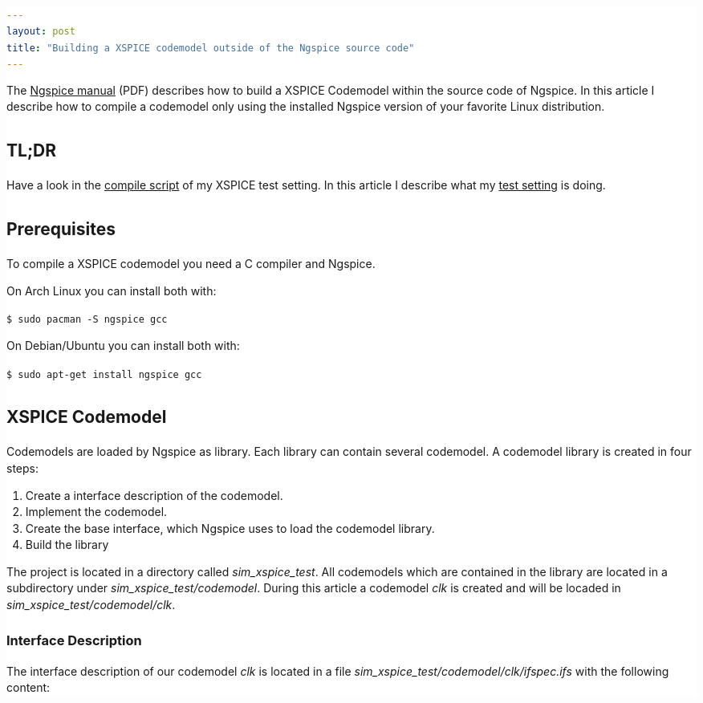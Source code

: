 ```yaml
---
layout: post
title: "Building a XSPICE codemodel outside of the Ngspice source code"
---
```

The [Ngspice manual](http://ngspice.sourceforge.net/docs/ngspice-31-manual.pdf) (PDF) describes how to build a XSPICE Codemodel within the source code of Ngspice.
In this article I describe how to compile a codemodel only using the installed Ngspice version of your favorite Linux distribution.

## TL;DR

Have a look in the [compile script](https://github.com/der-b/sim_xspice_test/blob/master/compile.sh) of my XSPICE test setting.
In this article I describe what my [test setting](https://github.com/der-b/sim_xspice_test/) is doing.

## Prerequisites

To compile a XSPICE codemodel you need a C compiler and Ngspice.

On Arch Linux you can install both with:

```
$ sudo pacman -S ngspice gcc
```

On Debian/Ubuntu you can install both with:

```
$ sudo apt-get install ngspice gcc
```

## XSPICE Codemodel

Codemodels are loaded by Ngspice as library.
Each library can contain several codemodel.
A codemodel library is created in four steps:

1. Create a interface description of the codemodel.
2. Implement the codemodel.
3. Create the base interface, which Ngspice uses to load the codemodel library.
4. Build the library

The project is located in a directory called *sim_xspice_test*.
All codemodels which are contained in the library are located in a subdirectory under *sim_xspice_test/codemodel*.
During this article a codemodel *clk* is created and will be locaded in *sim_xspice_test/codemodel/clk*.

### Interface Description

The interface description of our codemodel *clk* is located in a file *sim_xspice_test/codemodel/clk/ifspec.ifs* with the following content:
